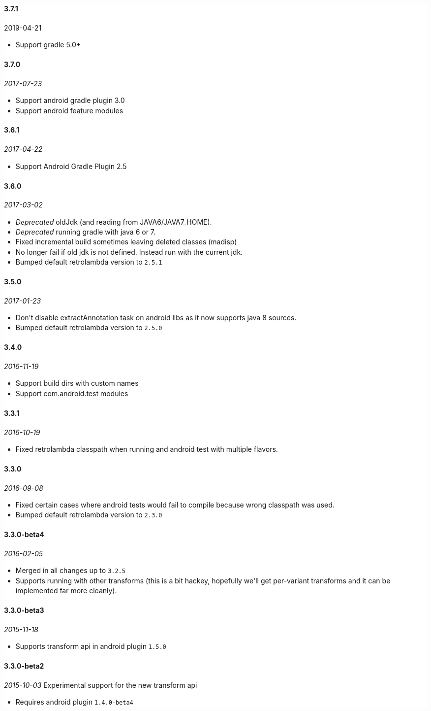 #### 3.7.1
 2019-04-21
- Support gradle 5.0+

#### 3.7.0
_2017-07-23_
- Support android gradle plugin 3.0
- Support android feature modules

#### 3.6.1
_2017-04-22_
- Support Android Gradle Plugin 2.5

#### 3.6.0
_2017-03-02_
- *Deprecated* oldJdk (and reading from JAVA6/JAVA7_HOME).
- *Deprecated* running gradle with java 6 or 7.
- Fixed incremental build sometimes leaving deleted classes (madisp)
- No longer fail if old jdk is not defined. Instead run with the current jdk.
- Bumped default retrolambda version to `2.5.1`

#### 3.5.0
_2017-01-23_
- Don't disable extractAnnotation task on android libs as it now supports java 8 sources.
- Bumped default retrolambda version to `2.5.0`

#### 3.4.0
_2016-11-19_
- Support build dirs with custom names
- Support com.android.test modules

#### 3.3.1
_2016-10-19_
- Fixed retrolambda classpath when running and android test with multiple flavors.

#### 3.3.0
_2016-09-08_
- Fixed certain cases where android tests would fail to compile because wrong classpath was used.
- Bumped default retrolambda version to `2.3.0`

#### 3.3.0-beta4
_2016-02-05_
- Merged in all changes up to `3.2.5`
- Supports running with other transforms (this is a bit hackey, hopefully we'll get per-variant
transforms and it can be implemented far more cleanly).

#### 3.3.0-beta3
_2015-11-18_
- Supports transform api in android plugin `1.5.0`

#### 3.3.0-beta2
_2015-10-03_
Experimental support for the new transform api
- Requires android plugin `1.4.0-beta4`
